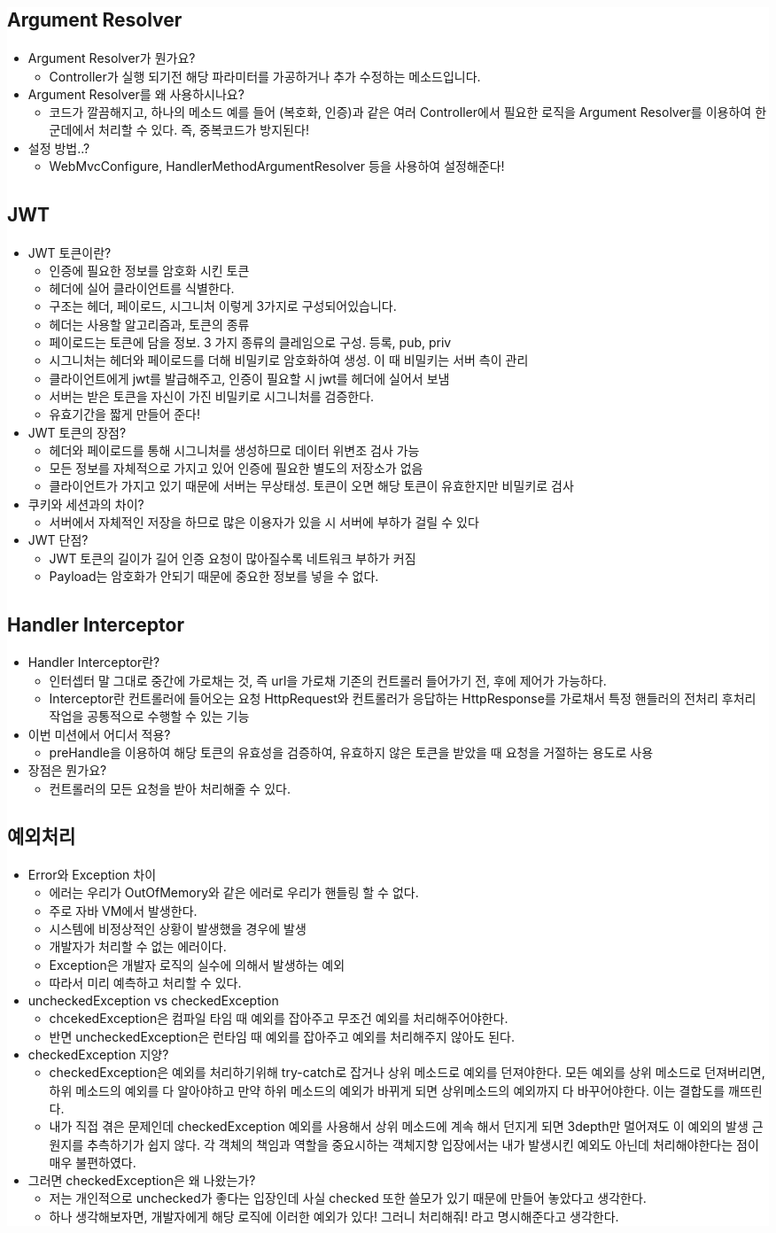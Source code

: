 ## Argument Resolver
- Argument Resolver가 뭔가요?
  - Controller가 실행 되기전 해당 파라미터를 가공하거나 추가 수정하는 메소드입니다.
- Argument Resolver를 왜 사용하시나요?
  - 코드가 깔끔해지고, 하나의 메소드 예를 들어 (복호화, 인증)과 같은 여러 Controller에서 필요한 로직을 Argument Resolver를 이용하여 한 군데에서 처리할 수 있다. 즉, 중복코드가 방지된다!
- 설정 방법..?
  - WebMvcConfigure, HandlerMethodArgumentResolver 등을 사용하여 설정해준다!

## JWT
- JWT 토큰이란?
  - 인증에 필요한 정보를 암호화 시킨 토큰
  - 헤더에 실어 클라이언트를 식별한다.
  - 구조는 헤더, 페이로드, 시그니처 이렇게 3가지로 구성되어있습니다.
  - 헤더는 사용할 알고리즘과, 토큰의 종류
  - 페이로드는 토큰에 담을 정보. 3 가지 종류의 클레임으로 구성. 등록, pub, priv
  - 시그니처는 헤더와 페이로드를 더해 비밀키로 암호화하여 생성. 이 때 비밀키는 서버 측이 관리
  - 클라이언트에게 jwt를 발급해주고, 인증이 필요할 시 jwt를 헤더에 실어서 보냄
  - 서버는 받은 토큰을 자신이 가진 비밀키로 시그니처를 검증한다.
  - 유효기간을 짧게 만들어 준다!
- JWT 토큰의 장점?
  - 헤더와 페이로드를 통해 시그니처를 생성하므로 데이터 위변조 검사 가능
  - 모든 정보를 자체적으로 가지고 있어 인증에 필요한 별도의 저장소가 없음
  - 클라이언트가 가지고 있기 때문에 서버는 무상태성. 토큰이 오면 해당 토큰이 유효한지만 비밀키로 검사
- 쿠키와 세션과의 차이?
  - 서버에서 자체적인 저장을 하므로 많은 이용자가 있을 시 서버에 부하가 걸릴 수 있다
- JWT 단점?
  - JWT 토큰의 길이가 길어 인증 요청이 많아질수록 네트워크 부하가 커짐
  - Payload는 암호화가 안되기 때문에 중요한 정보를 넣을 수 없다.

## Handler Interceptor
- Handler Interceptor란?
  - 인터셉터 말 그대로 중간에 가로채는 것, 즉 url을 가로채 기존의 컨트롤러 들어가기 전, 후에 제어가 가능하다.
  - Interceptor란 컨트롤러에 들어오는 요청 HttpRequest와 컨트롤러가 응답하는 HttpResponse를 가로채서 특정 핸들러의 전처리 후처리 작업을 공통적으로 수행할 수 있는 기능
- 이번 미션에서 어디서 적용?
  - preHandle을 이용하여 해당 토큰의 유효성을 검증하여, 유효하지 않은 토큰을 받았을 때 요청을 거절하는 용도로 사용
- 장점은 뭔가요?
  - 컨트롤러의 모든 요청을 받아 처리해줄 수 있다.

## 예외처리
- Error와 Exception 차이
  - 에러는 우리가 OutOfMemory와 같은 에러로 우리가 핸들링 할 수 없다.
  - 주로 자바 VM에서 발생한다.
  - 시스템에 비정상적인 상황이 발생했을 경우에 발생
  - 개발자가 처리할 수 없는 에러이다.
  - Exception은 개발자 로직의 실수에 의해서 발생하는 예외
  - 따라서 미리 예측하고 처리할 수 있다.
- uncheckedException vs checkedException
  - chcekedException은 컴파일 타임 때 예외를 잡아주고 무조건 예외를 처리해주어야한다.
  - 반면 uncheckedException은 런타임 때 예외를 잡아주고 예외를 처리해주지 않아도 된다.
- checkedException 지양?
  - checkedException은 예외를 처리하기위해 try-catch로 잡거나 상위 메소드로 예외를 던져야한다. 모든 예외를 상위 메소드로 던져버리면, 하위 메소드의 예외를 다 알아야하고 만약 하위 메소드의 예외가 바뀌게 되면 상위메소드의 예외까지 다 바꾸어야한다. 이는 결합도를 깨뜨린다.
  - 내가 직접 겪은 문제인데 checkedException 예외를 사용해서 상위 메소드에 계속 해서 던지게 되면 3depth만 멀어져도 이 예외의 발생 근원지를 추측하기가 쉽지 않다. 각 객체의 책임과 역할을 중요시하는 객체지향 입장에서는 내가 발생시킨 예외도 아닌데 처리해야한다는 점이 매우 불편하였다.
- 그러면 checkedException은 왜 나왔는가?
  - 저는 개인적으로 unchecked가 좋다는 입장인데 사실 checked 또한 쓸모가 있기 때문에 만들어 놓았다고 생각한다.
  - 하나 생각해보자면, 개발자에게 해당 로직에 이러한 예외가 있다! 그러니 처리해줘! 라고 명시해준다고 생각한다.
